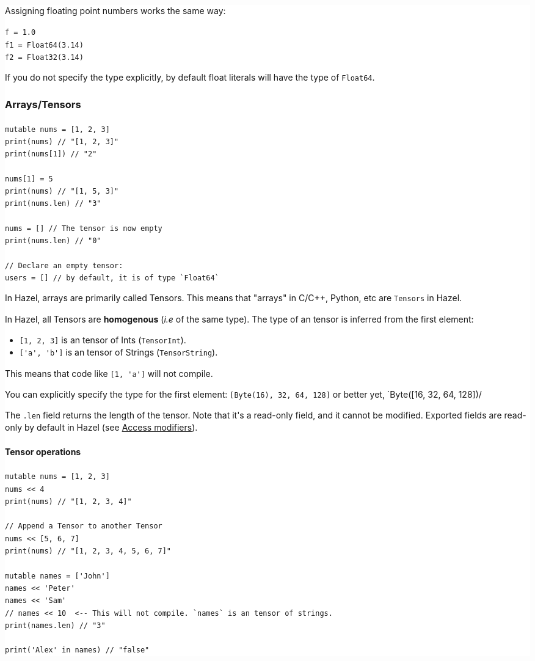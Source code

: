 Assigning floating point numbers works the same way:

```hazel
f = 1.0
f1 = Float64(3.14)
f2 = Float32(3.14)
```

If you do not specify the type explicitly, by default float literals will have the type of `Float64`.


### Arrays/Tensors

```hazel
mutable nums = [1, 2, 3]
print(nums) // "[1, 2, 3]"
print(nums[1]) // "2"

nums[1] = 5
print(nums) // "[1, 5, 3]"
print(nums.len) // "3"

nums = [] // The tensor is now empty
print(nums.len) // "0"

// Declare an empty tensor:
users = [] // by default, it is of type `Float64`
```

In Hazel, arrays are primarily called Tensors. This means that "arrays" in C/C++, Python, etc are `Tensors` in Hazel. 

In Hazel, all Tensors are **homogenous** (*i.e* of the same type). The type of an tensor is inferred from the first element:
* `[1, 2, 3]` is an tensor of Ints (`TensorInt`).
* `['a', 'b']` is an tensor of Strings (`TensorString`).

This means that code like `[1, 'a']` will not compile.

You can explicitly specify the type for the first element: `[Byte(16), 32, 64, 128]` or better yet, `Byte([16, 32, 64, 128])/

The `.len` field returns the length of the tensor. Note that it's a read-only field, and it cannot be modified. 
Exported fields are read-only by default in Hazel (see [Access modifiers](#access-modifiers)).


#### Tensor operations

```hazel
mutable nums = [1, 2, 3]
nums << 4
print(nums) // "[1, 2, 3, 4]"

// Append a Tensor to another Tensor
nums << [5, 6, 7]
print(nums) // "[1, 2, 3, 4, 5, 6, 7]"

mutable names = ['John']
names << 'Peter'
names << 'Sam'
// names << 10  <-- This will not compile. `names` is an tensor of strings.
print(names.len) // "3"

print('Alex' in names) // "false"
```
